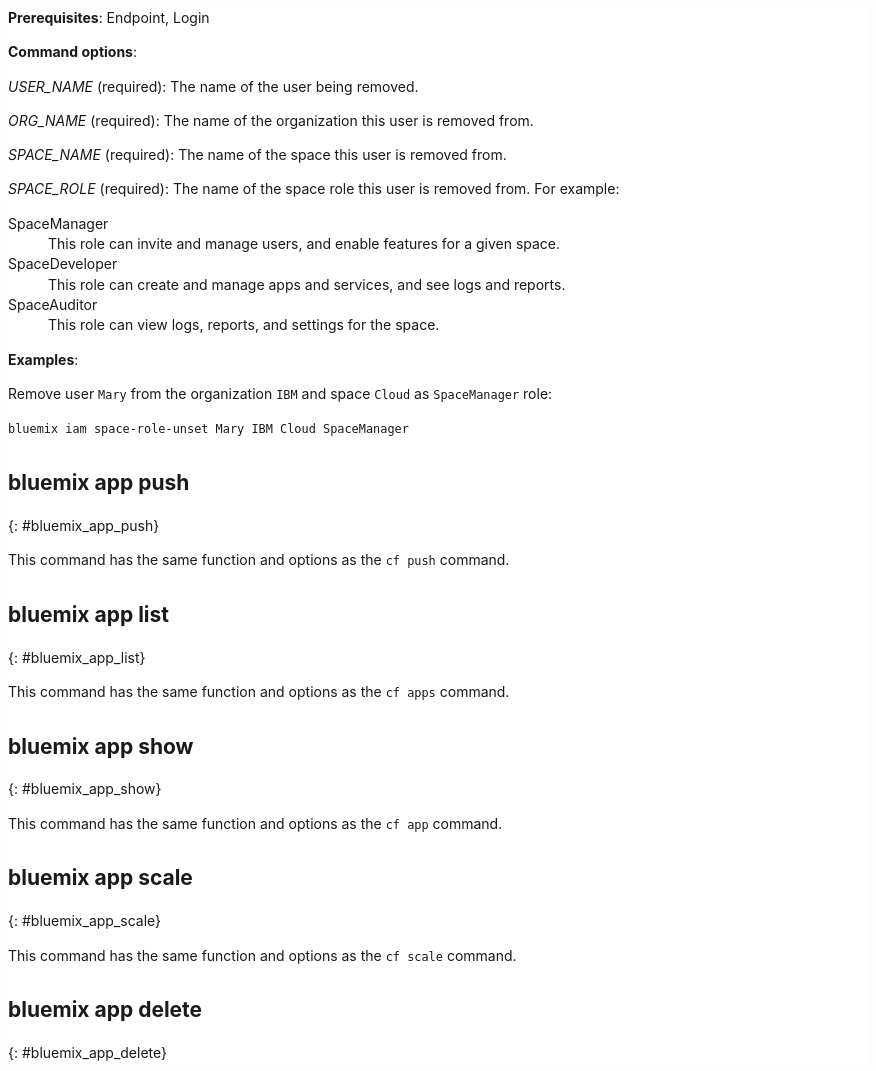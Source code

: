 **Prerequisites**:  Endpoint, Login

**Command options**:

*USER_NAME* (required): The name of the user being removed.

*ORG_NAME* (required): The name of the organization this user is removed from.

*SPACE_NAME* (required): The name of the space this user is removed from.

*SPACE_ROLE* (required): The name of the space role this user is removed from. For example:

<dl>
<dt>SpaceManager</dt>
<dd>This role can invite and manage users, and enable features for a given space.</dd>
<dt>SpaceDeveloper</dt>
<dd>This role can create and manage apps and services, and see logs and reports.</dd>
<dt>SpaceAuditor</dt>
<dd>This role can view logs, reports, and settings for the space.</dd>
</dl> 

**Examples**:

Remove user `Mary` from the organization `IBM` and space `Cloud` as `SpaceManager` role:

```
bluemix iam space-role-unset Mary IBM Cloud SpaceManager
```


## bluemix app push
{: #bluemix_app_push}

This command has the same function and options as the `cf push` command.


## bluemix app list
{: #bluemix_app_list}

This command has the same function and options as the `cf apps` command.


## bluemix app show
{: #bluemix_app_show}

This command has the same function and options as the `cf app` command.


## bluemix app scale
{: #bluemix_app_scale}

This command has the same function and options as the `cf scale` command.


## bluemix app delete
{: #bluemix_app_delete}
